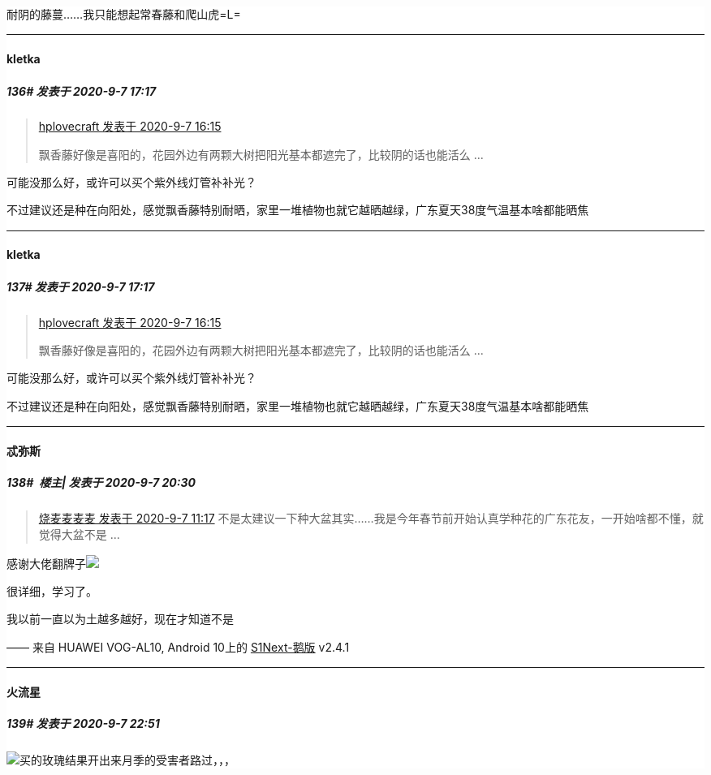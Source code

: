 耐阴的藤蔓……我只能想起常春藤和爬山虎=L=


-----

####  kletka  
##### 136#       发表于 2020-9-7 17:17


<blockquote><a href="httphttps://bbs.saraba1st.com/2b/forum.php?mod=redirect&amp;goto=findpost&amp;pid=48666190&amp;ptid=1958007" target="_blank">hplovecraft 发表于 2020-9-7 16:15</a>

飘香藤好像是喜阳的，花园外边有两颗大树把阳光基本都遮完了，比较阴的话也能活么 ...</blockquote>
可能没那么好，或许可以买个紫外线灯管补补光？

不过建议还是种在向阳处，感觉飘香藤特别耐晒，家里一堆植物也就它越晒越绿，广东夏天38度气温基本啥都能晒焦


-----

####  kletka  
##### 137#       发表于 2020-9-7 17:17


<blockquote><a href="httphttps://bbs.saraba1st.com/2b/forum.php?mod=redirect&amp;goto=findpost&amp;pid=48666190&amp;ptid=1958007" target="_blank">hplovecraft 发表于 2020-9-7 16:15</a>

飘香藤好像是喜阳的，花园外边有两颗大树把阳光基本都遮完了，比较阴的话也能活么 ...</blockquote>
可能没那么好，或许可以买个紫外线灯管补补光？

不过建议还是种在向阳处，感觉飘香藤特别耐晒，家里一堆植物也就它越晒越绿，广东夏天38度气温基本啥都能晒焦


-----

####  忒弥斯  
##### 138#         楼主| 发表于 2020-9-7 20:30


<blockquote><a href="httphttps://bbs.saraba1st.com/2b/forum.php?mod=redirect&amp;goto=findpost&amp;pid=48663566&amp;ptid=1958007" target="_blank">烧麦麦麦麦 发表于 2020-9-7 11:17</a>
不是太建议一下种大盆其实……我是今年春节前开始认真学种花的广东花友，一开始啥都不懂，就觉得大盆不是 ...</blockquote>
感谢大佬翻牌子<img src="https://static.saraba1st.com/image/smiley/face2017/033.png" referrerpolicy="no-referrer">

很详细，学习了。

我以前一直以为土越多越好，现在才知道不是

—— 来自 HUAWEI VOG-AL10, Android 10上的 [S1Next-鹅版](https://github.com/ykrank/S1-Next/releases) v2.4.1


-----

####  火流星  
##### 139#       发表于 2020-9-7 22:51


<img src="https://static.saraba1st.com/image/smiley/face2017/009.gif" referrerpolicy="no-referrer">买的玫瑰结果开出来月季的受害者路过，，，
